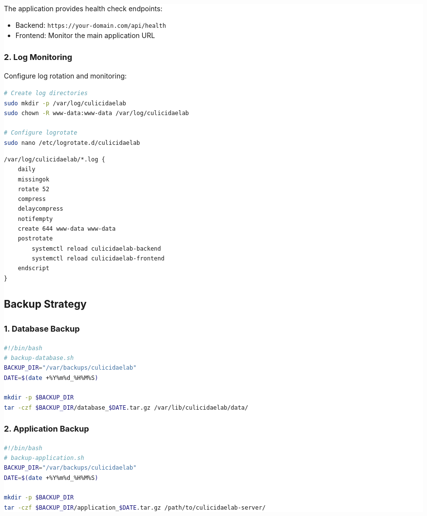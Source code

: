 The application provides health check endpoints:

- Backend: `https://your-domain.com/api/health`
- Frontend: Monitor the main application URL

### 2. Log Monitoring

Configure log rotation and monitoring:

```bash
# Create log directories
sudo mkdir -p /var/log/culicidaelab
sudo chown -R www-data:www-data /var/log/culicidaelab

# Configure logrotate
sudo nano /etc/logrotate.d/culicidaelab
```

```
/var/log/culicidaelab/*.log {
    daily
    missingok
    rotate 52
    compress
    delaycompress
    notifempty
    create 644 www-data www-data
    postrotate
        systemctl reload culicidaelab-backend
        systemctl reload culicidaelab-frontend
    endscript
}
```

## Backup Strategy

### 1. Database Backup

```bash
#!/bin/bash
# backup-database.sh
BACKUP_DIR="/var/backups/culicidaelab"
DATE=$(date +%Y%m%d_%H%M%S)

mkdir -p $BACKUP_DIR
tar -czf $BACKUP_DIR/database_$DATE.tar.gz /var/lib/culicidaelab/data/
```

### 2. Application Backup

```bash
#!/bin/bash
# backup-application.sh
BACKUP_DIR="/var/backups/culicidaelab"
DATE=$(date +%Y%m%d_%H%M%S)

mkdir -p $BACKUP_DIR
tar -czf $BACKUP_DIR/application_$DATE.tar.gz /path/to/culicidaelab-server/
```
